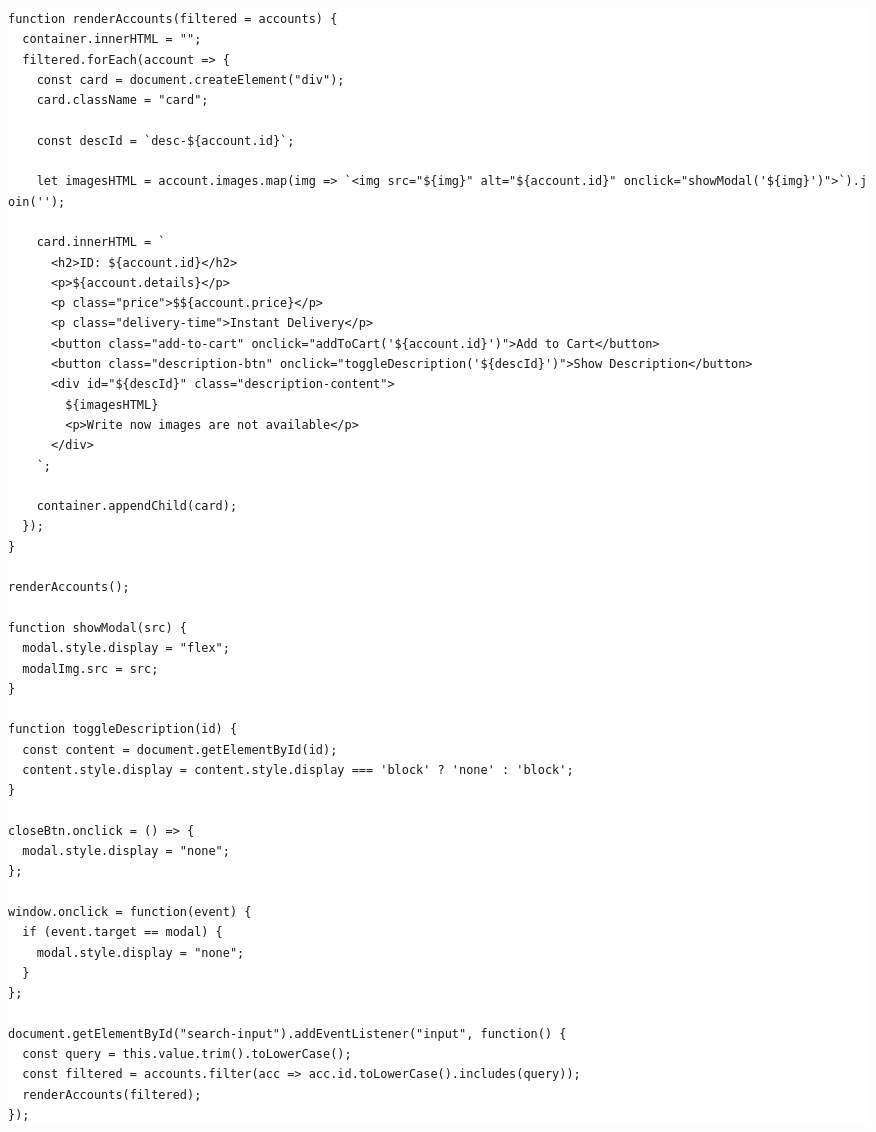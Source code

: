     function renderAccounts(filtered = accounts) {
      container.innerHTML = "";
      filtered.forEach(account => {
        const card = document.createElement("div");
        card.className = "card";

        const descId = `desc-${account.id}`;

        let imagesHTML = account.images.map(img => `<img src="${img}" alt="${account.id}" onclick="showModal('${img}')">`).join('');

        card.innerHTML = `
          <h2>ID: ${account.id}</h2>
          <p>${account.details}</p>
          <p class="price">$${account.price}</p>
          <p class="delivery-time">Instant Delivery</p>
          <button class="add-to-cart" onclick="addToCart('${account.id}')">Add to Cart</button>
          <button class="description-btn" onclick="toggleDescription('${descId}')">Show Description</button>
          <div id="${descId}" class="description-content">
            ${imagesHTML}
            <p>Write now images are not available</p>
          </div>
        `;

        container.appendChild(card);
      });
    }

    renderAccounts();

    function showModal(src) {
      modal.style.display = "flex";
      modalImg.src = src;
    }

    function toggleDescription(id) {
      const content = document.getElementById(id);
      content.style.display = content.style.display === 'block' ? 'none' : 'block';
    }

    closeBtn.onclick = () => {
      modal.style.display = "none";
    };

    window.onclick = function(event) {
      if (event.target == modal) {
        modal.style.display = "none";
      }
    };

    document.getElementById("search-input").addEventListener("input", function() {
      const query = this.value.trim().toLowerCase();
      const filtered = accounts.filter(acc => acc.id.toLowerCase().includes(query));
      renderAccounts(filtered);
    });
